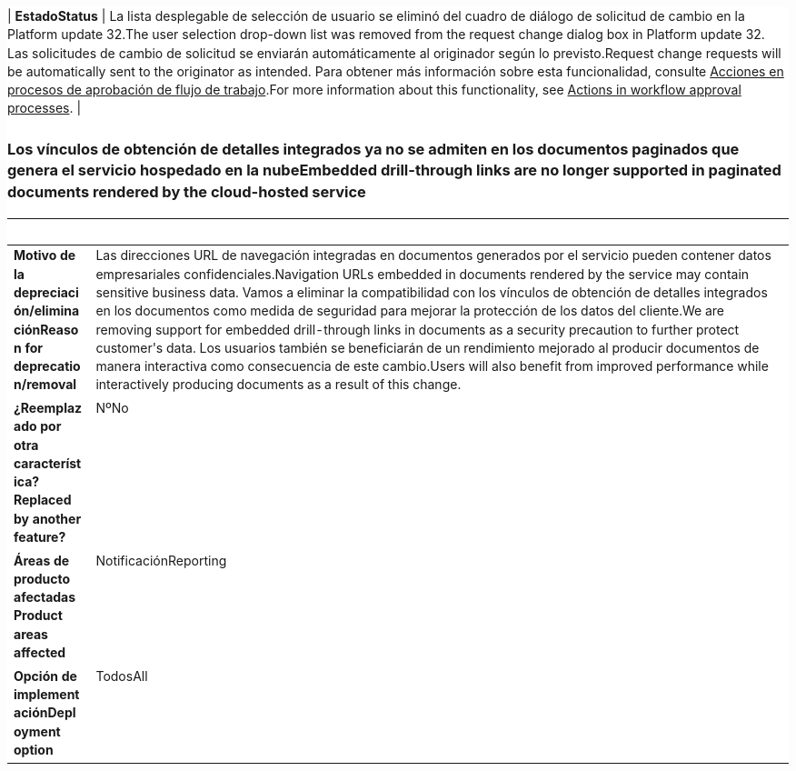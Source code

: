 | <span data-ttu-id="646ba-357">**Estado**</span><span class="sxs-lookup"><span data-stu-id="646ba-357">**Status**</span></span>                         | <span data-ttu-id="646ba-358">La lista desplegable de selección de usuario se eliminó del cuadro de diálogo de solicitud de cambio en la Platform update 32.</span><span class="sxs-lookup"><span data-stu-id="646ba-358">The user selection drop-down list was removed from the request change dialog box in Platform update 32.</span></span> <span data-ttu-id="646ba-359">Las solicitudes de cambio de solicitud se enviarán automáticamente al originador según lo previsto.</span><span class="sxs-lookup"><span data-stu-id="646ba-359">Request change requests will be automatically sent to the originator as intended.</span></span> <span data-ttu-id="646ba-360">Para obtener más información sobre esta funcionalidad, consulte [Acciones en procesos de aprobación de flujo de trabajo](../../fin-ops/organization-administration/workflow-actions.md?toc=%2fdynamics365%2fcommerce%2ftoc.json#request-change).</span><span class="sxs-lookup"><span data-stu-id="646ba-360">For more information about this functionality, see [Actions in workflow approval processes](../../fin-ops/organization-administration/workflow-actions.md?toc=%2fdynamics365%2fcommerce%2ftoc.json#request-change).</span></span> |

### <a name="embedded-drill-through-links-are-no-longer-supported-in-paginated-documents-rendered-by-the-cloud-hosted-service"></a><span data-ttu-id="646ba-361">Los vínculos de obtención de detalles integrados ya no se admiten en los documentos paginados que genera el servicio hospedado en la nube</span><span class="sxs-lookup"><span data-stu-id="646ba-361">Embedded drill-through links are no longer supported in paginated documents rendered by the cloud-hosted service</span></span> 

| &nbsp;  | &nbsp; |
|------------|--------------------|
| <span data-ttu-id="646ba-362">**Motivo de la depreciación/eliminación**</span><span class="sxs-lookup"><span data-stu-id="646ba-362">**Reason for deprecation/removal**</span></span> | <span data-ttu-id="646ba-363">Las direcciones URL de navegación integradas en documentos generados por el servicio pueden contener datos empresariales confidenciales.</span><span class="sxs-lookup"><span data-stu-id="646ba-363">Navigation URLs embedded in documents rendered by the service may contain sensitive business data.</span></span> <span data-ttu-id="646ba-364">Vamos a eliminar la compatibilidad con los vínculos de obtención de detalles integrados en los documentos como medida de seguridad para mejorar la protección de los datos del cliente.</span><span class="sxs-lookup"><span data-stu-id="646ba-364">We are removing support for embedded drill-through links in documents as a security precaution to further protect customer's data.</span></span> <span data-ttu-id="646ba-365">Los usuarios también se beneficiarán de un rendimiento mejorado al producir documentos de manera interactiva como consecuencia de este cambio.</span><span class="sxs-lookup"><span data-stu-id="646ba-365">Users will also benefit from improved performance while interactively producing documents as a result of this change.</span></span>  |
| <span data-ttu-id="646ba-366">**¿Reemplazado por otra característica?**</span><span class="sxs-lookup"><span data-stu-id="646ba-366">**Replaced by another feature?**</span></span>   | <span data-ttu-id="646ba-367">Nº</span><span class="sxs-lookup"><span data-stu-id="646ba-367">No</span></span> |
| <span data-ttu-id="646ba-368">**Áreas de producto afectadas**</span><span class="sxs-lookup"><span data-stu-id="646ba-368">**Product areas affected**</span></span>         | <span data-ttu-id="646ba-369">Notificación</span><span class="sxs-lookup"><span data-stu-id="646ba-369">Reporting</span></span> |
| <span data-ttu-id="646ba-370">**Opción de implementación**</span><span class="sxs-lookup"><span data-stu-id="646ba-370">**Deployment option**</span></span>              | <span data-ttu-id="646ba-371">Todos</span><span class="sxs-lookup"><span data-stu-id="646ba-371">All</span></span> |